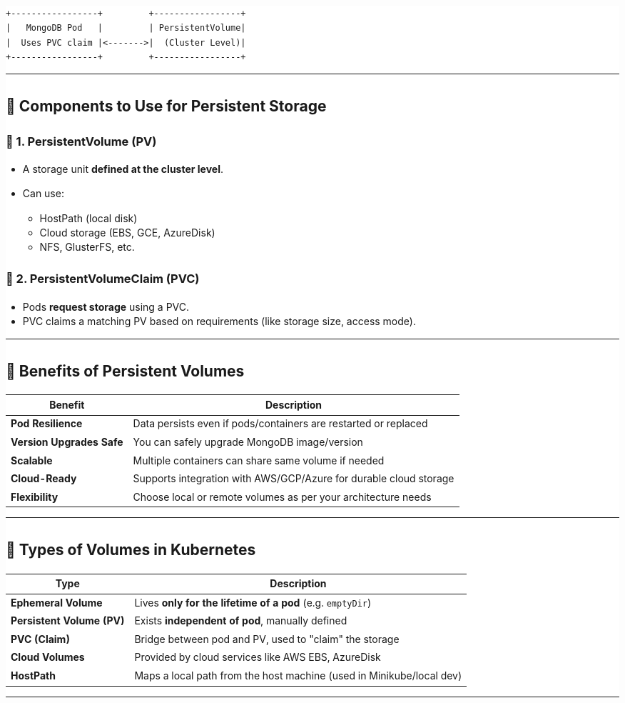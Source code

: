```
+-----------------+         +-----------------+
|   MongoDB Pod   |         | PersistentVolume|
|  Uses PVC claim |<------->|  (Cluster Level)|
+-----------------+         +-----------------+
```

---

## 🧱 Components to Use for Persistent Storage

### 🔸 1. **PersistentVolume (PV)**

* A storage unit **defined at the cluster level**.
* Can use:

  * HostPath (local disk)
  * Cloud storage (EBS, GCE, AzureDisk)
  * NFS, GlusterFS, etc.

### 🔸 2. **PersistentVolumeClaim (PVC)**

* Pods **request storage** using a PVC.
* PVC claims a matching PV based on requirements (like storage size, access mode).

---

## 🛑 Benefits of Persistent Volumes

| Benefit                   | Description                                                       |
| ------------------------- | ----------------------------------------------------------------- |
| **Pod Resilience**        | Data persists even if pods/containers are restarted or replaced   |
| **Version Upgrades Safe** | You can safely upgrade MongoDB image/version                      |
| **Scalable**              | Multiple containers can share same volume if needed               |
| **Cloud-Ready**           | Supports integration with AWS/GCP/Azure for durable cloud storage |
| **Flexibility**           | Choose local or remote volumes as per your architecture needs     |

---

## 🧪 Types of Volumes in Kubernetes

| Type                       | Description                                                          |
| -------------------------- | -------------------------------------------------------------------- |
| **Ephemeral Volume**       | Lives **only for the lifetime of a pod** (e.g. `emptyDir`)           |
| **Persistent Volume (PV)** | Exists **independent of pod**, manually defined                      |
| **PVC (Claim)**            | Bridge between pod and PV, used to "claim" the storage               |
| **Cloud Volumes**          | Provided by cloud services like AWS EBS, AzureDisk                   |
| **HostPath**               | Maps a local path from the host machine (used in Minikube/local dev) |

---